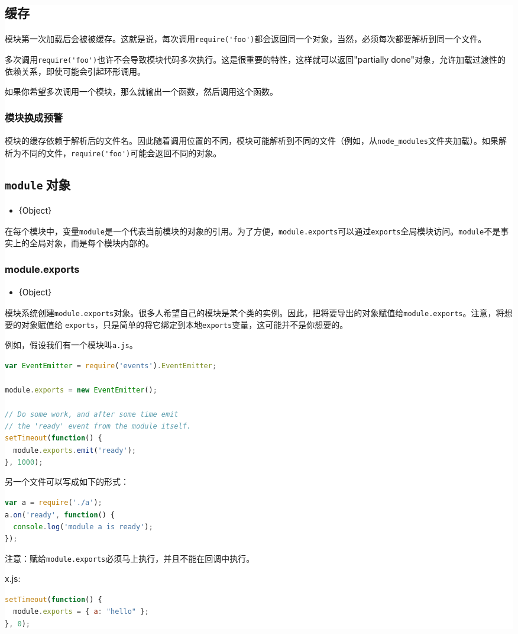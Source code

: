 ## 缓存

模块第一次加载后会被被缓存。这就是说，每次调用`require('foo')`都会返回同一个对象，当然，必须每次都要解析到同一个文件。

多次调用`require('foo')`也许不会导致模块代码多次执行。这是很重要的特性，这样就可以返回"partially done"对象，允许加载过渡性的依赖关系，即使可能会引起环形调用。

如果你希望多次调用一个模块，那么就输出一个函数，然后调用这个函数。

### 模块换成预警

模块的缓存依赖于解析后的文件名。因此随着调用位置的不同，模块可能解析到不同的文件（例如，从`node_modules`文件夹加载）。如果解析为不同的文件，`require('foo')`可能会返回不同的对象。

## `module` 对象

- {Object}

在每个模块中，变量`module`是一个代表当前模块的对象的引用。为了方便，`module.exports`可以通过`exports`全局模块访问。`module`不是事实上的全局对象，而是每个模块内部的。

### module.exports

- {Object}

模块系统创建`module.exports`对象。很多人希望自己的模块是某个类的实例。因此，把将要导出的对象赋值给`module.exports`。注意，将想要的对象赋值给 `exports`，只是简单的将它绑定到本地`exports`变量，这可能并不是你想要的。

例如，假设我们有一个模块叫`a.js`。

```js
var EventEmitter = require('events').EventEmitter;

module.exports = new EventEmitter();

// Do some work, and after some time emit
// the 'ready' event from the module itself.
setTimeout(function() {
  module.exports.emit('ready');
}, 1000);
```

另一个文件可以写成如下的形式：

```js
var a = require('./a');
a.on('ready', function() {
  console.log('module a is ready');
});
```

注意：赋给`module.exports`必须马上执行，并且不能在回调中执行。

x.js:

```js
setTimeout(function() {
  module.exports = { a: "hello" };
}, 0);
```
